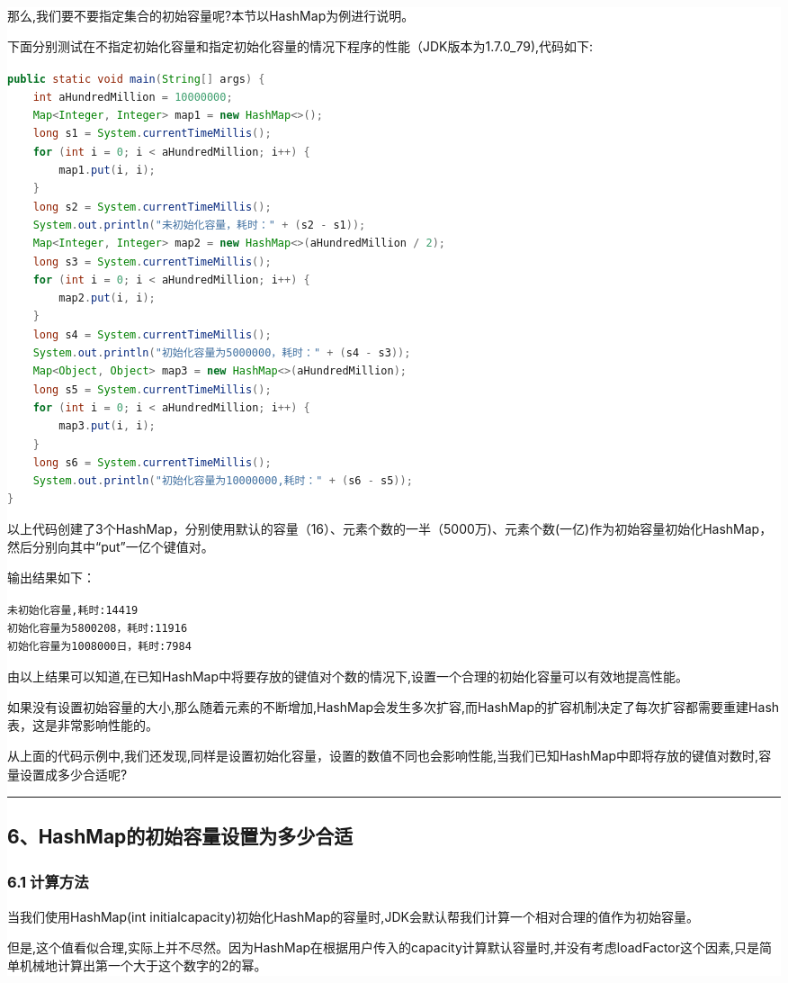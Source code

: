 那么,我们要不要指定集合的初始容量呢?本节以HashMap为例进行说明。

下面分别测试在不指定初始化容量和指定初始化容量的情况下程序的性能（JDK版本为1.7.0_79),代码如下:

```java
public static void main(String[] args) {
	int aHundredMillion = 10000000;
	Map<Integer, Integer> map1 = new HashMap<>();
	long s1 = System.currentTimeMillis();
	for (int i = 0; i < aHundredMillion; i++) {
		map1.put(i, i);
	}
	long s2 = System.currentTimeMillis();
	System.out.println("未初始化容量，耗时：" + (s2 - s1));
	Map<Integer, Integer> map2 = new HashMap<>(aHundredMillion / 2);
	long s3 = System.currentTimeMillis();
	for (int i = 0; i < aHundredMillion; i++) {
		map2.put(i, i);
	}
	long s4 = System.currentTimeMillis();
	System.out.println("初始化容量为5000000，耗时：" + (s4 - s3));
	Map<Object, Object> map3 = new HashMap<>(aHundredMillion);
	long s5 = System.currentTimeMillis();
	for (int i = 0; i < aHundredMillion; i++) {
		map3.put(i, i);
	}
	long s6 = System.currentTimeMillis();
	System.out.println("初始化容量为10000000,耗时：" + (s6 - s5));
}
```

以上代码创建了3个HashMap，分别使用默认的容量（16）、元素个数的一半（5000万)、元素个数(一亿)作为初始容量初始化HashMap，然后分别向其中“put”一亿个键值对。

输出结果如下：

```
未初始化容量,耗时:14419
初始化容量为5800208，耗时:11916
初始化容量为1008000日，耗时:7984
```

由以上结果可以知道,在已知HashMap中将要存放的键值对个数的情况下,设置一个合理的初始化容量可以有效地提高性能。

如果没有设置初始容量的大小,那么随着元素的不断增加,HashMap会发生多次扩容,而HashMap的扩容机制决定了每次扩容都需要重建Hash表，这是非常影响性能的。

从上面的代码示例中,我们还发现,同样是设置初始化容量，设置的数值不同也会影响性能,当我们已知HashMap中即将存放的键值对数时,容量设置成多少合适呢?

---

## 6、HashMap的初始容量设置为多少合适

### 6.1 计算方法

当我们使用HashMap(int initialcapacity)初始化HashMap的容量时,JDK会默认帮我们计算一个相对合理的值作为初始容量。

但是,这个值看似合理,实际上并不尽然。因为HashMap在根据用户传入的capacity计算默认容量时,并没有考虑loadFactor这个因素,只是简单机械地计算出第一个大于这个数字的2的幂。
